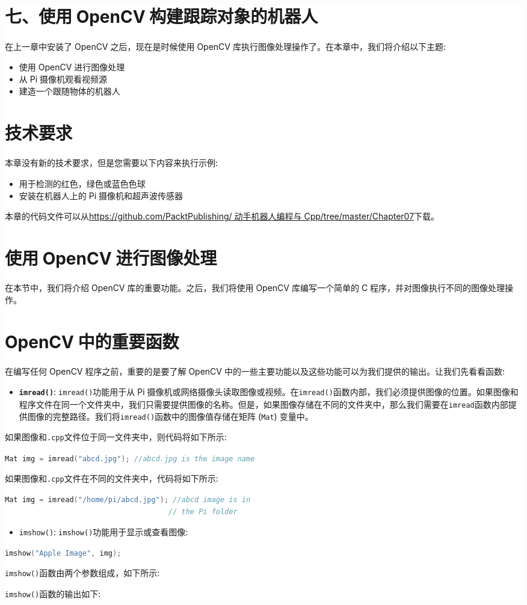 # 七、使用 OpenCV 构建跟踪对象的机器人

在上一章中安装了 OpenCV 之后，现在是时候使用 OpenCV 库执行图像处理操作了。在本章中，我们将介绍以下主题:

*   使用 OpenCV 进行图像处理
*   从 Pi 摄像机观看视频源
*   建造一个跟随物体的机器人

# 技术要求

本章没有新的技术要求，但是您需要以下内容来执行示例:

*   用于检测的红色，绿色或蓝色色球
*   安装在机器人上的 Pi 摄像机和超声波传感器

本章的代码文件可以从[https://github.com/PacktPublishing/ 动手机器人编程与 Cpp/tree/master/Chapter07](https://github.com/PacktPublishing/Hands-On-Robotics-Programming-with-Cpp/tree/master/Chapter07)下载。

# 使用 OpenCV 进行图像处理

在本节中，我们将介绍 OpenCV 库的重要功能。之后，我们将使用 OpenCV 库编写一个简单的 C 程序，并对图像执行不同的图像处理操作。

# OpenCV 中的重要函数

在编写任何 OpenCV 程序之前，重要的是要了解 OpenCV 中的一些主要功能以及这些功能可以为我们提供的输出。让我们先看看函数:

*   **`imread()`**: `imread()`功能用于从 Pi 摄像机或网络摄像头读取图像或视频。在`imread()`函数内部，我们必须提供图像的位置。如果图像和程序文件在同一个文件夹中，我们只需要提供图像的名称。但是，如果图像存储在不同的文件夹中，那么我们需要在`imread`函数内部提供图像的完整路径。我们将`imread()`函数中的图像值存储在矩阵 (`Mat`) 变量中。

如果图像和`.cpp`文件位于同一文件夹中，则代码将如下所示:

```cpp
Mat img = imread("abcd.jpg"); //abcd.jpg is the image name
```

如果图像和`.cpp`文件在不同的文件夹中，代码将如下所示:

```cpp
Mat img = imread("/home/pi/abcd.jpg"); //abcd image is in 
                                      // the Pi folder

```

*   `imshow()`: `imshow()`功能用于显示或查看图像:

```cpp
imshow("Apple Image", img);
```

`imshow()`函数由两个参数组成，如下所示:

`imshow()`函数的输出如下:

